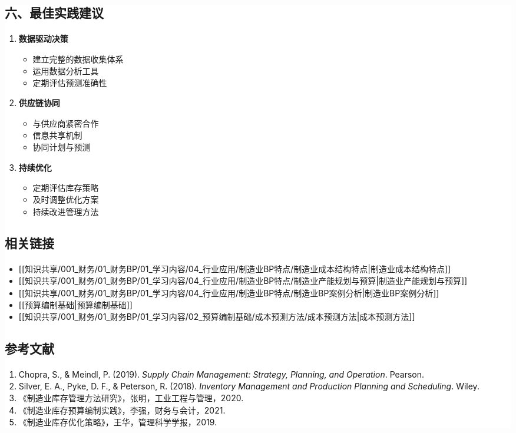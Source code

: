 ## 六、最佳实践建议

1. **数据驱动决策**
   - 建立完整的数据收集体系
   - 运用数据分析工具
   - 定期评估预测准确性

2. **供应链协同**
   - 与供应商紧密合作
   - 信息共享机制
   - 协同计划与预测

3. **持续优化**
   - 定期评估库存策略
   - 及时调整优化方案
   - 持续改进管理方法

## 相关链接

- [[知识共享/001_财务/01_财务BP/01_学习内容/04_行业应用/制造业BP特点/制造业成本结构特点\|制造业成本结构特点]]
- [[知识共享/001_财务/01_财务BP/01_学习内容/04_行业应用/制造业BP特点/制造业产能规划与预算\|制造业产能规划与预算]]
- [[知识共享/001_财务/01_财务BP/01_学习内容/04_行业应用/制造业BP特点/制造业BP案例分析\|制造业BP案例分析]]
- [[预算编制基础\|预算编制基础]]
- [[知识共享/001_财务/01_财务BP/01_学习内容/02_预算编制基础/成本预测方法/成本预测方法\|成本预测方法]]

## 参考文献

1. Chopra, S., & Meindl, P. (2019). *Supply Chain Management: Strategy, Planning, and Operation*. Pearson.
2. Silver, E. A., Pyke, D. F., & Peterson, R. (2018). *Inventory Management and Production Planning and Scheduling*. Wiley.
3. 《制造业库存管理方法研究》，张明，工业工程与管理，2020.
4. 《制造业库存预算编制实践》，李强，财务与会计，2021.
5. 《制造业库存优化策略》，王华，管理科学学报，2019. 